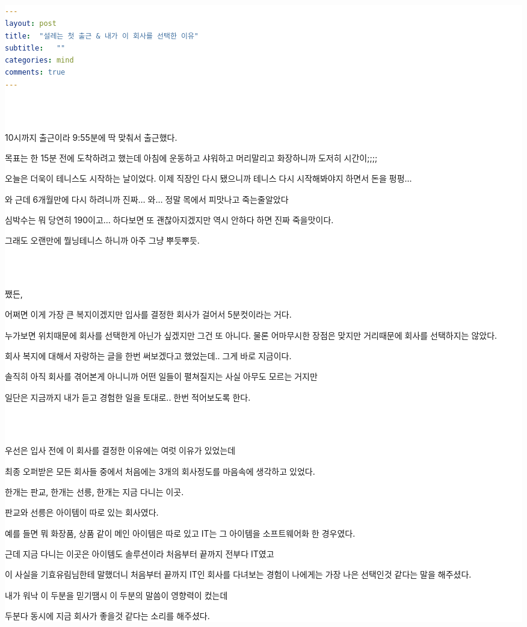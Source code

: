 ```yaml
---
layout: post
title:  "설레는 첫 출근 & 내가 이 회사를 선택한 이유"
subtitle:   ""
categories: mind
comments: true
---
```


<br>

<br>

10시까지 출근이라 9:55분에 딱 맞춰서 출근했다.

목표는 한 15분 전에 도착하려고 했는데 아침에 운동하고 샤워하고 머리말리고 화장하니까 도저히 시간이;;;;

오늘은 더욱이 테니스도 시작하는 날이었다. 이제 직장인 다시 됐으니까 테니스 다시 시작해봐야지 하면서 돈을 펑펑...

와 근데 6개월만에 다시 하려니까 진짜… 와… 정말 목에서 피맛나고 죽는줄알았다

심박수는 뭐 당연히 190이고… 하다보면 또 괜찮아지겠지만 역시 안하다 하면 진짜 죽을맛이다.

그래도 오랜만에 뭘닝테니스 하니까 아주 그냥 뿌듯뿌듯.

<br>

<br>

쨌든,

어쩌면 이게 가장 큰 복지이겠지만 입사를 결정한 회사가 걸어서 5분컷이라는 거다.

누가보면 위치때문에 회사를 선택한게 아닌가 싶겠지만 그건 또 아니다. 물론 어마무시한 장점은 맞지만 거리때문에 회사를 선택하지는 않았다.

회사 복지에 대해서 자랑하는 글을 한번 써보겠다고 했었는데.. 그게 바로 지금이다.

솔직히 아직 회사를 겪어본게 아니니까 어떤 일들이 펼쳐질지는 사실 아무도 모르는 거지만

일단은 지금까지 내가 듣고 경험한 일을 토대로.. 한번 적어보도록 한다.

<br>

<br>

우선은 입사 전에 이 회사를 결정한 이유에는 여럿 이유가 있었는데

최종 오퍼받은 모든 회사들 중에서 처음에는 3개의 회사정도를 마음속에 생각하고 있었다.

한개는 판교, 한개는 선릉, 한개는 지금 다니는 이곳. 

판교와 선릉은 아이템이 따로 있는 회사였다. 

예를 들면 뭐 화장품, 상품 같이 메인 아이템은 따로 있고 IT는 그 아이템을 소프트웨어화 한 경우였다.

근데 지금 다니는 이곳은 아이템도 솔루션이라 처음부터 끝까지 전부다 IT였고

이 사실을 기효유림님한테 말했더니 처음부터 끝까지 IT인 회사를 다녀보는 경험이 나에게는 가장 나은 선택인것 같다는 말을 해주셨다.

내가 워낙 이 두분을 믿기땜시 이 두분의 말씀이 영향력이 컸는데

두분다 동시에 지금 회사가 좋을것 같다는 소리를 해주셨다.
